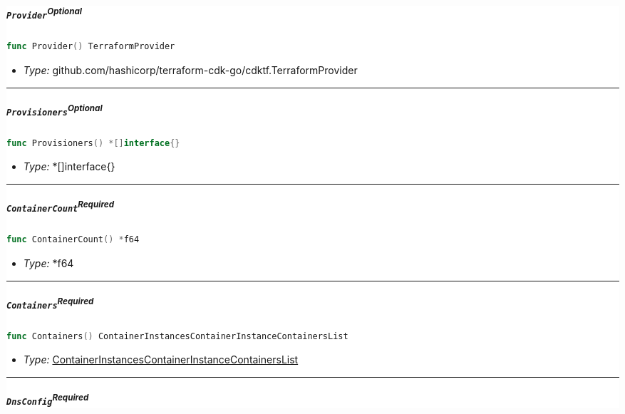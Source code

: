 ##### `Provider`<sup>Optional</sup> <a name="Provider" id="rhizo-co-terraform-provider-oci.containerInstancesContainerInstance.ContainerInstancesContainerInstance.property.provider"></a>

```go
func Provider() TerraformProvider
```

- *Type:* github.com/hashicorp/terraform-cdk-go/cdktf.TerraformProvider

---

##### `Provisioners`<sup>Optional</sup> <a name="Provisioners" id="rhizo-co-terraform-provider-oci.containerInstancesContainerInstance.ContainerInstancesContainerInstance.property.provisioners"></a>

```go
func Provisioners() *[]interface{}
```

- *Type:* *[]interface{}

---

##### `ContainerCount`<sup>Required</sup> <a name="ContainerCount" id="rhizo-co-terraform-provider-oci.containerInstancesContainerInstance.ContainerInstancesContainerInstance.property.containerCount"></a>

```go
func ContainerCount() *f64
```

- *Type:* *f64

---

##### `Containers`<sup>Required</sup> <a name="Containers" id="rhizo-co-terraform-provider-oci.containerInstancesContainerInstance.ContainerInstancesContainerInstance.property.containers"></a>

```go
func Containers() ContainerInstancesContainerInstanceContainersList
```

- *Type:* <a href="#rhizo-co-terraform-provider-oci.containerInstancesContainerInstance.ContainerInstancesContainerInstanceContainersList">ContainerInstancesContainerInstanceContainersList</a>

---

##### `DnsConfig`<sup>Required</sup> <a name="DnsConfig" id="rhizo-co-terraform-provider-oci.containerInstancesContainerInstance.ContainerInstancesContainerInstance.property.dnsConfig"></a>
